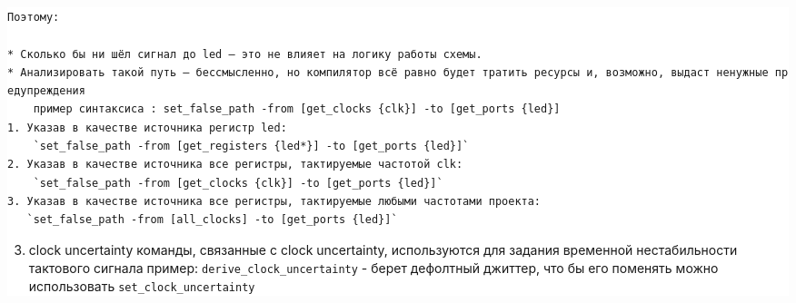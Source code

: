     Поэтому:

    * Сколько бы ни шёл сигнал до led — это не влияет на логику работы схемы.
    * Анализировать такой путь — бессмысленно, но компилятор всё равно будет тратить ресурсы и, возможно, выдаст ненужные предупреждения
        пример синтаксиса : set_false_path -from [get_clocks {clk}] -to [get_ports {led}]
    1. Указав в качестве источника регистр led:
        `set_false_path -from [get_registers {led*}] -to [get_ports {led}]`
    2. Указав в качестве источника все регистры, тактируемые частотой clk:
        `set_false_path -from [get_clocks {clk}] -to [get_ports {led}]`
    3. Указав в качестве источника все регистры, тактируемые любыми частотами проекта:
       `set_false_path -from [all_clocks] -to [get_ports {led}]`
3. clock uncertainty
        команды, связанные с clock uncertainty, используются для задания временной нестабильности тактового сигнала
        пример: `derive_clock_uncertainty` - берет дефолтный джиттер, что бы его поменять можно использовать `set_clock_uncertainty`

